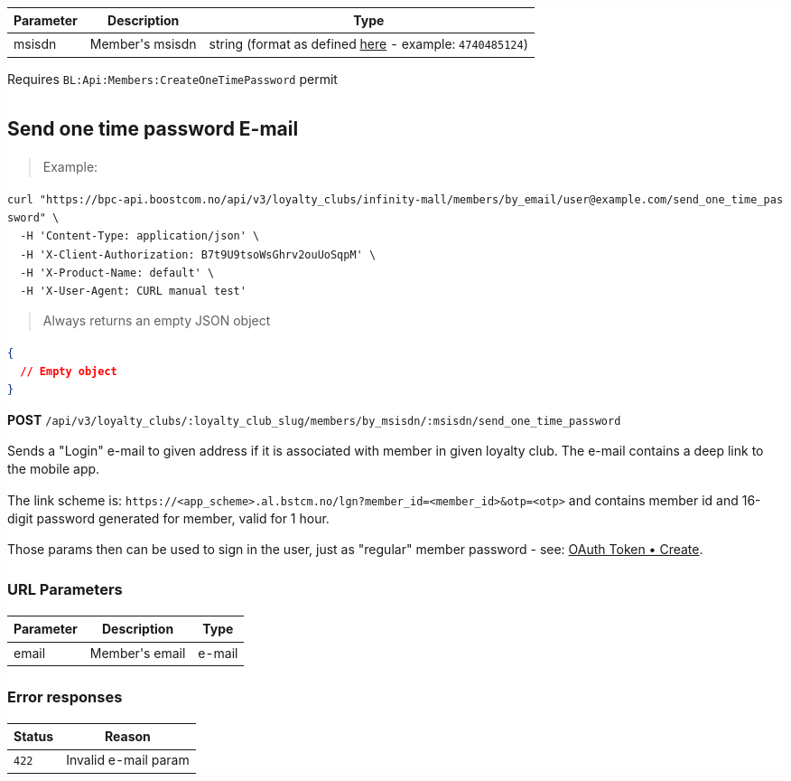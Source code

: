 Parameter | Description | Type
--------- | ----------- | ------
msisdn | Member's msisdn | string (format as defined [here](#msisdn-member-identifier) - example: `4740485124`)

<aside class="notice">
Requires <code>BL:Api:Members:CreateOneTimePassword</code> permit
</aside>



## <a name="v3-members-send-one-time-password-email"></a> Send one time password E-mail

> Example:

```shell
curl "https://bpc-api.boostcom.no/api/v3/loyalty_clubs/infinity-mall/members/by_email/user@example.com/send_one_time_password" \
  -H 'Content-Type: application/json' \
  -H 'X-Client-Authorization: B7t9U9tsoWsGhrv2ouUoSqpM' \
  -H 'X-Product-Name: default' \
  -H 'X-User-Agent: CURL manual test'
```

> Always returns an empty JSON object

```json
{
  // Empty object
}
```

**POST** `/api/v3/loyalty_clubs/:loyalty_club_slug/members/by_msisdn/:msisdn/send_one_time_password`

Sends a "Login" e-mail to given address if it is associated with member in given loyalty club. The e-mail contains a deep link to the mobile app.
 
The link scheme is: `https://<app_scheme>.al.bstcm.no/lgn?member_id=<member_id>&otp=<otp>` and contains member id and 16-digit password generated for member, valid for 1 hour.  

Those params then can be used to sign in the user, just as "regular" member password - see:  [OAuth Token &bull; Create](#v3-token-create).

### URL Parameters

Parameter | Description | Type
--------- | ----------- | ------
email | Member's email | e-mail

### Error responses

Status | Reason
--------- | ----------- 
`422` | Invalid e-mail param

